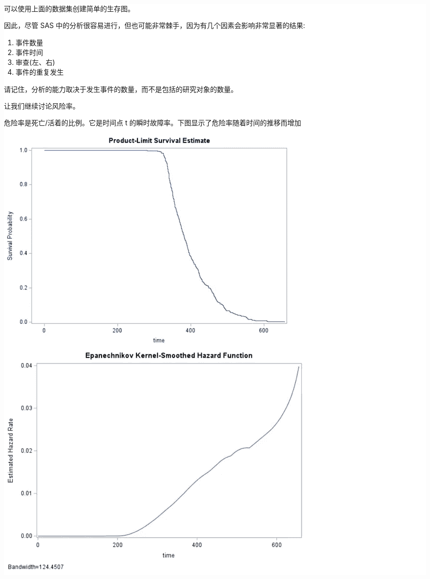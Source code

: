 
可以使用上面的数据集创建简单的生存图。

因此，尽管 SAS 中的分析很容易进行，但也可能非常棘手，因为有几个因素会影响非常显著的结果:

1.  事件数量
2.  事件时间
3.  审查(左、右)
4.  事件的重复发生

请记住，分析的能力取决于发生事件的数量，而不是包括的研究对象的数量。

让我们继续讨论风险率。

危险率是死亡/活着的比例。它是时间点 t 的瞬时故障率。下图显示了危险率随着时间的推移而增加

![](img/40ce657d70d7bc16db1b7325f53c3c8b.png)![](img/941696262a3a6668adcc16f8671cc92e.png)
